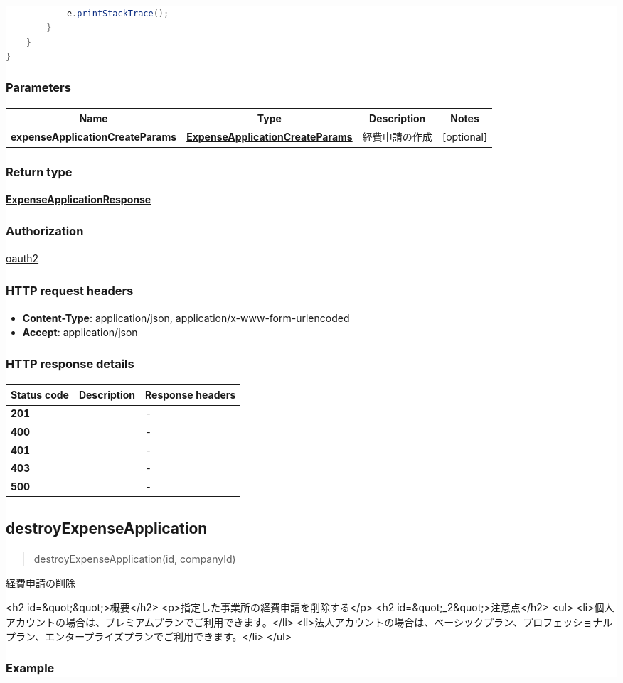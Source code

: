```java
            e.printStackTrace();
        }
    }
}
```

### Parameters


Name | Type | Description  | Notes
------------- | ------------- | ------------- | -------------
 **expenseApplicationCreateParams** | [**ExpenseApplicationCreateParams**](ExpenseApplicationCreateParams.md)| 経費申請の作成 | [optional]

### Return type

[**ExpenseApplicationResponse**](ExpenseApplicationResponse.md)

### Authorization

[oauth2](../README.md#oauth2)

### HTTP request headers

- **Content-Type**: application/json, application/x-www-form-urlencoded
- **Accept**: application/json


### HTTP response details
| Status code | Description | Response headers |
|-------------|-------------|------------------|
| **201** |  |  -  |
| **400** |  |  -  |
| **401** |  |  -  |
| **403** |  |  -  |
| **500** |  |  -  |


## destroyExpenseApplication

> destroyExpenseApplication(id, companyId)

経費申請の削除

 &lt;h2 id&#x3D;\&quot;\&quot;&gt;概要&lt;/h2&gt;  &lt;p&gt;指定した事業所の経費申請を削除する&lt;/p&gt;  &lt;h2 id&#x3D;\&quot;_2\&quot;&gt;注意点&lt;/h2&gt; &lt;ul&gt;   &lt;li&gt;個人アカウントの場合は、プレミアムプランでご利用できます。&lt;/li&gt;   &lt;li&gt;法人アカウントの場合は、ベーシックプラン、プロフェッショナルプラン、エンタープライズプランでご利用できます。&lt;/li&gt; &lt;/ul&gt;

### Example
